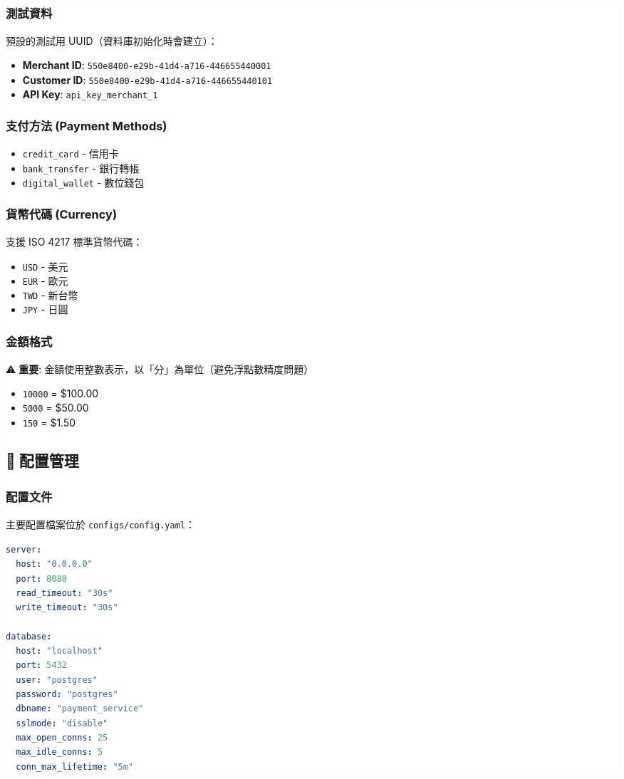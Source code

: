 ### 測試資料

預設的測試用 UUID（資料庫初始化時會建立）：
- **Merchant ID**: `550e8400-e29b-41d4-a716-446655440001`
- **Customer ID**: `550e8400-e29b-41d4-a716-446655440101`
- **API Key**: `api_key_merchant_1`

### 支付方法 (Payment Methods)

- `credit_card` - 信用卡
- `bank_transfer` - 銀行轉帳
- `digital_wallet` - 數位錢包

### 貨幣代碼 (Currency)

支援 ISO 4217 標準貨幣代碼：
- `USD` - 美元
- `EUR` - 歐元
- `TWD` - 新台幣
- `JPY` - 日圓

### 金額格式

⚠️ **重要**: 金額使用整數表示，以「分」為單位（避免浮點數精度問題）

- `10000` = $100.00
- `5000` = $50.00
- `150` = $1.50

## 🔧 配置管理

### 配置文件

主要配置檔案位於 `configs/config.yaml`：

```yaml
server:
  host: "0.0.0.0"
  port: 8080
  read_timeout: "30s"
  write_timeout: "30s"

database:
  host: "localhost"
  port: 5432
  user: "postgres"
  password: "postgres"
  dbname: "payment_service"
  sslmode: "disable"
  max_open_conns: 25
  max_idle_conns: 5
  conn_max_lifetime: "5m"
```

